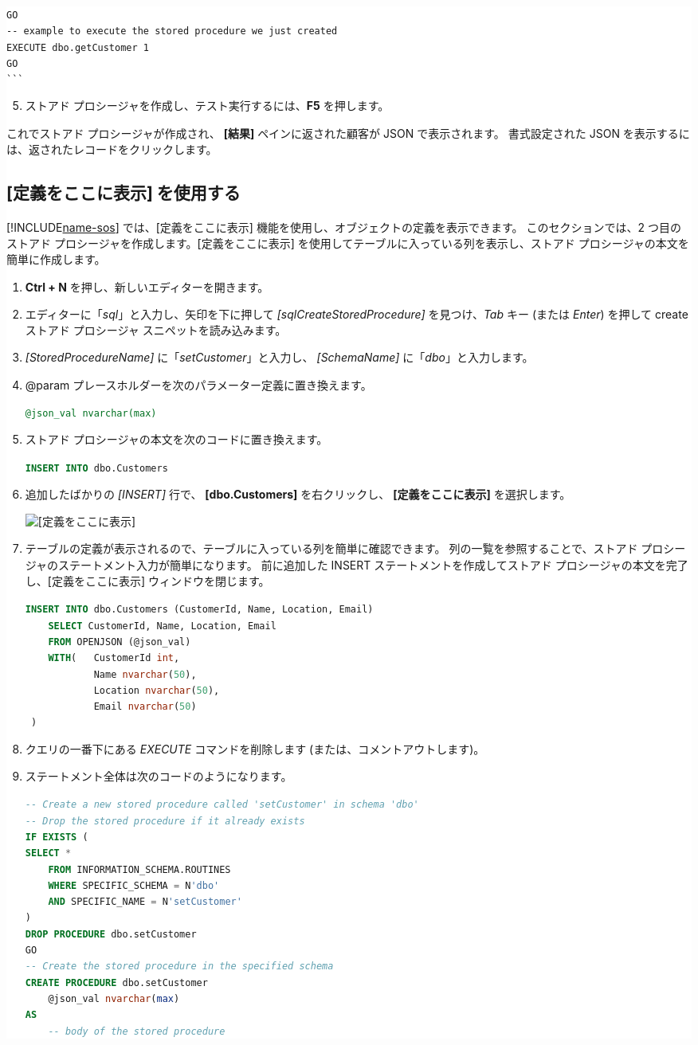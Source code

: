 
    GO
    -- example to execute the stored procedure we just created
    EXECUTE dbo.getCustomer 1
    GO
    ```
    
5. ストアド プロシージャを作成し、テスト実行するには、**F5** を押します。

これでストアド プロシージャが作成され、 **[結果]** ペインに返された顧客が JSON で表示されます。 書式設定された JSON を表示するには、返されたレコードをクリックします。 


## <a name="use-peek-definition"></a>[定義をここに表示] を使用する 

[!INCLUDE[name-sos](../includes/name-sos-short.md)] では、[定義をここに表示] 機能を使用し、オブジェクトの定義を表示できます。 このセクションでは、2 つ目のストアド プロシージャを作成します。[定義をここに表示] を使用してテーブルに入っている列を表示し、ストアド プロシージャの本文を簡単に作成します。

1. **Ctrl + N** を押し、新しいエディターを開きます。 

2. エディターに「*sql*」と入力し、矢印を下に押して *[sqlCreateStoredProcedure]* を見つけ、*Tab* キー (または *Enter*) を押して create ストアド プロシージャ スニペットを読み込みます。
3. *[StoredProcedureName]* に「*setCustomer*」と入力し、 *[SchemaName]* に「*dbo*」と入力します。

3. @param プレースホルダーを次のパラメーター定義に置き換えます。

   ```sql
   @json_val nvarchar(max)
   ```

4. ストアド プロシージャの本文を次のコードに置き換えます。
   ```sql
   INSERT INTO dbo.Customers
   ```

5. 追加したばかりの *[INSERT]* 行で、 **[dbo.Customers]** を右クリックし、 **[定義をここに表示]** を選択します。

   ![[定義をここに表示]](./media/tutorial-sql-editor/peek-definition.png)

6. テーブルの定義が表示されるので、テーブルに入っている列を簡単に確認できます。 列の一覧を参照することで、ストアド プロシージャのステートメント入力が簡単になります。 前に追加した INSERT ステートメントを作成してストアド プロシージャの本文を完了し、[定義をここに表示] ウィンドウを閉じます。

   ```sql
   INSERT INTO dbo.Customers (CustomerId, Name, Location, Email)
       SELECT CustomerId, Name, Location, Email
       FROM OPENJSON (@json_val)
       WITH(   CustomerId int, 
               Name nvarchar(50), 
               Location nvarchar(50), 
               Email nvarchar(50)
    )
   ```
7. クエリの一番下にある *EXECUTE* コマンドを削除します (または、コメントアウトします)。
8. ステートメント全体は次のコードのようになります。

   ```sql
   -- Create a new stored procedure called 'setCustomer' in schema 'dbo'
   -- Drop the stored procedure if it already exists
   IF EXISTS (
   SELECT *
       FROM INFORMATION_SCHEMA.ROUTINES
       WHERE SPECIFIC_SCHEMA = N'dbo'
       AND SPECIFIC_NAME = N'setCustomer'
   )
   DROP PROCEDURE dbo.setCustomer
   GO
   -- Create the stored procedure in the specified schema
   CREATE PROCEDURE dbo.setCustomer
       @json_val nvarchar(max) 
   AS
       -- body of the stored procedure
   ```